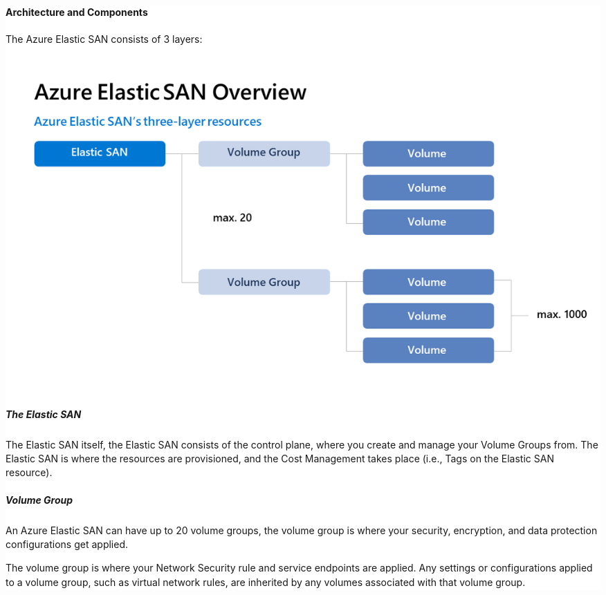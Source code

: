 
#### Architecture and Components

The Azure Elastic SAN consists of 3 layers:

![Azure Elastic SAN - Overview](/images/posts/AzureElasticSAN_3Layers.PNG "Azure Elastic SAN - Overview")

##### The Elastic SAN

The Elastic SAN itself, the Elastic SAN consists of the control plane, where you create and manage your Volume Groups from. The Elastic SAN is where the resources are provisioned, and the Cost Management takes place (i.e., Tags on the Elastic SAN resource).

##### Volume Group

An Azure Elastic SAN can have up to 20 volume groups, the volume group is where your security, encryption, and data protection configurations get applied.

The volume group is where your Network Security rule and service endpoints are applied. Any settings or configurations applied to a volume group, such as virtual network rules, are inherited by any volumes associated with that volume group.
